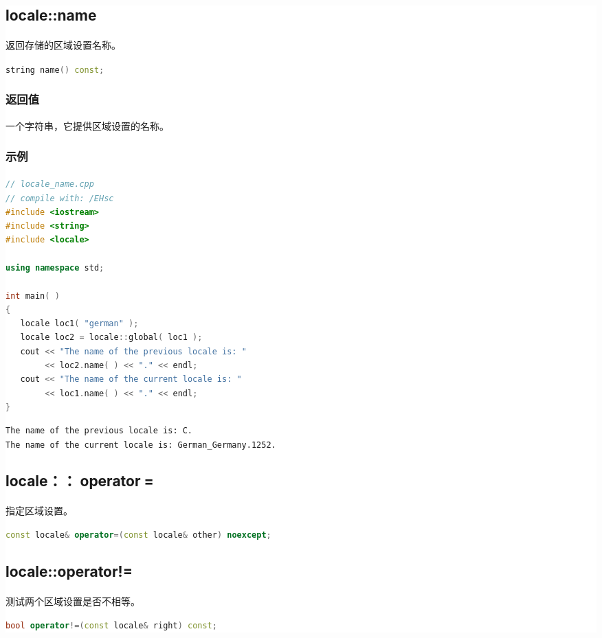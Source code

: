 ## <a name="name"></a>locale::name

返回存储的区域设置名称。

```cpp
string name() const;
```

### <a name="return-value"></a>返回值

一个字符串，它提供区域设置的名称。

### <a name="example"></a>示例

```cpp
// locale_name.cpp
// compile with: /EHsc
#include <iostream>
#include <string>
#include <locale>

using namespace std;

int main( )
{
   locale loc1( "german" );
   locale loc2 = locale::global( loc1 );
   cout << "The name of the previous locale is: "
        << loc2.name( ) << "." << endl;
   cout << "The name of the current locale is: "
        << loc1.name( ) << "." << endl;
}
```

```Output
The name of the previous locale is: C.
The name of the current locale is: German_Germany.1252.
```

## <a name="op_eq"></a>locale：： operator =

指定区域设置。

```cpp
const locale& operator=(const locale& other) noexcept;
```

## <a name="op_neq"></a>locale::operator!=

测试两个区域设置是否不相等。

```cpp
bool operator!=(const locale& right) const;
```
